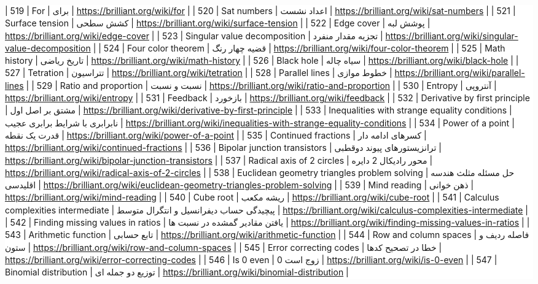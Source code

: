 |  519 | For                                                | برای                                                         | https://brilliant.org/wiki/for                                                |
|  520 | Sat numbers                                        | اعداد نشست                                                   | https://brilliant.org/wiki/sat-numbers                                        |
|  521 | Surface tension                                    | کشش سطحی                                                     | https://brilliant.org/wiki/surface-tension                                    |
|  522 | Edge cover                                         | پوشش لبه                                                     | https://brilliant.org/wiki/edge-cover                                         |
|  523 | Singular value decomposition                       | تجزیه مقدار منفرد                                            | https://brilliant.org/wiki/singular-value-decomposition                       |
|  524 | Four color theorem                                 | قضیه چهار رنگ                                                | https://brilliant.org/wiki/four-color-theorem                                 |
|  525 | Math history                                       | تاریخ ریاضی                                                  | https://brilliant.org/wiki/math-history                                       |
|  526 | Black hole                                         | سیاه چاله                                                    | https://brilliant.org/wiki/black-hole                                         |
|  527 | Tetration                                          | تتراسیون                                                     | https://brilliant.org/wiki/tetration                                          |
|  528 | Parallel lines                                     | خطوط موازی                                                   | https://brilliant.org/wiki/parallel-lines                                     |
|  529 | Ratio and proportion                               | نسبت و نسبت                                                  | https://brilliant.org/wiki/ratio-and-proportion                               |
|  530 | Entropy                                            | آنتروپی                                                      | https://brilliant.org/wiki/entropy                                            |
|  531 | Feedback                                           | بازخورد                                                      | https://brilliant.org/wiki/feedback                                           |
|  532 | Derivative by first principle                      | مشتق بر اصل اول                                              | https://brilliant.org/wiki/derivative-by-first-principle                      |
|  533 | Inequalities with strange equality conditions      | نابرابری با شرایط برابری عجیب                                | https://brilliant.org/wiki/inequalities-with-strange-equality-conditions      |
|  534 | Power of a point                                   | قدرت یک نقطه                                                 | https://brilliant.org/wiki/power-of-a-point                                   |
|  535 | Continued fractions                                | کسرهای ادامه دار                                             | https://brilliant.org/wiki/continued-fractions                                |
|  536 | Bipolar junction transistors                       | ترانزیستورهای پیوند دوقطبی                                   | https://brilliant.org/wiki/bipolar-junction-transistors                       |
|  537 | Radical axis of 2 circles                          | محور رادیکال 2 دایره                                         | https://brilliant.org/wiki/radical-axis-of-2-circles                          |
|  538 | Euclidean geometry triangles problem solving       | حل مسئله مثلث هندسه اقلیدسی                                  | https://brilliant.org/wiki/euclidean-geometry-triangles-problem-solving       |
|  539 | Mind reading                                       | ذهن خوانی                                                    | https://brilliant.org/wiki/mind-reading                                       |
|  540 | Cube root                                          | ریشه مکعب                                                    | https://brilliant.org/wiki/cube-root                                          |
|  541 | Calculus complexities intermediate                 | پیچیدگی حساب دیفرانسیل و انتگرال متوسط                       | https://brilliant.org/wiki/calculus-complexities-intermediate                 |
|  542 | Finding missing values in ratios                   | یافتن مقادیر گمشده در نسبت ها                                | https://brilliant.org/wiki/finding-missing-values-in-ratios                   |
|  543 | Arithmetic function                                | تابع حسابی                                                   | https://brilliant.org/wiki/arithmetic-function                                |
|  544 | Row and column spaces                              | فاصله ردیف و ستون                                            | https://brilliant.org/wiki/row-and-column-spaces                              |
|  545 | Error correcting codes                             | خطا در تصحیح کدها                                            | https://brilliant.org/wiki/error-correcting-codes                             |
|  546 | Is 0 even                                          | 0 زوج است                                                    | https://brilliant.org/wiki/is-0-even                                          |
|  547 | Binomial distribution                              | توزیع دو جمله ای                                             | https://brilliant.org/wiki/binomial-distribution                              |